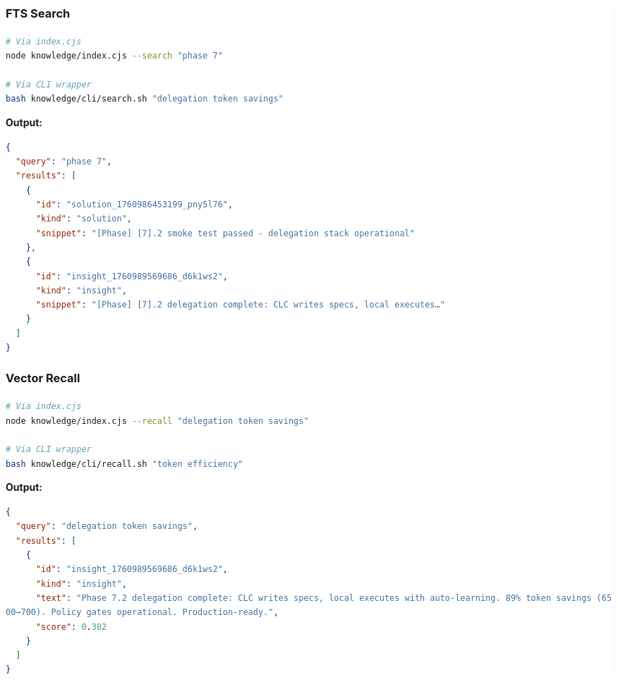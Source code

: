 ### FTS Search

```bash
# Via index.cjs
node knowledge/index.cjs --search "phase 7"

# Via CLI wrapper
bash knowledge/cli/search.sh "delegation token savings"
```

**Output:**
```json
{
  "query": "phase 7",
  "results": [
    {
      "id": "solution_1760986453199_pny5l76",
      "kind": "solution",
      "snippet": "[Phase] [7].2 smoke test passed - delegation stack operational"
    },
    {
      "id": "insight_1760989569686_d6k1ws2",
      "kind": "insight",
      "snippet": "[Phase] [7].2 delegation complete: CLC writes specs, local executes…"
    }
  ]
}
```

### Vector Recall

```bash
# Via index.cjs
node knowledge/index.cjs --recall "delegation token savings"

# Via CLI wrapper
bash knowledge/cli/recall.sh "token efficiency"
```

**Output:**
```json
{
  "query": "delegation token savings",
  "results": [
    {
      "id": "insight_1760989569686_d6k1ws2",
      "kind": "insight",
      "text": "Phase 7.2 delegation complete: CLC writes specs, local executes with auto-learning. 89% token savings (6500→700). Policy gates operational. Production-ready.",
      "score": 0.382
    }
  ]
}
```
